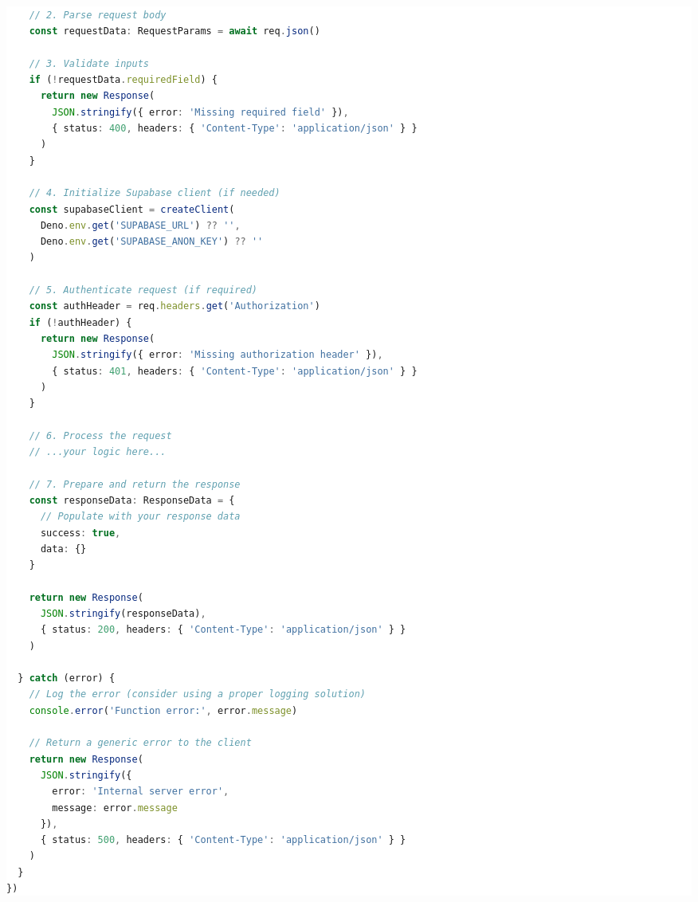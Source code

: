 ```typescript
    // 2. Parse request body
    const requestData: RequestParams = await req.json()
    
    // 3. Validate inputs
    if (!requestData.requiredField) {
      return new Response(
        JSON.stringify({ error: 'Missing required field' }),
        { status: 400, headers: { 'Content-Type': 'application/json' } }
      )
    }
    
    // 4. Initialize Supabase client (if needed)
    const supabaseClient = createClient(
      Deno.env.get('SUPABASE_URL') ?? '',
      Deno.env.get('SUPABASE_ANON_KEY') ?? ''
    )
    
    // 5. Authenticate request (if required)
    const authHeader = req.headers.get('Authorization')
    if (!authHeader) {
      return new Response(
        JSON.stringify({ error: 'Missing authorization header' }),
        { status: 401, headers: { 'Content-Type': 'application/json' } }
      )
    }
    
    // 6. Process the request
    // ...your logic here...
    
    // 7. Prepare and return the response
    const responseData: ResponseData = {
      // Populate with your response data
      success: true,
      data: {}
    }
    
    return new Response(
      JSON.stringify(responseData),
      { status: 200, headers: { 'Content-Type': 'application/json' } }
    )
    
  } catch (error) {
    // Log the error (consider using a proper logging solution)
    console.error('Function error:', error.message)
    
    // Return a generic error to the client
    return new Response(
      JSON.stringify({ 
        error: 'Internal server error',
        message: error.message
      }),
      { status: 500, headers: { 'Content-Type': 'application/json' } }
    )
  }
})
```
